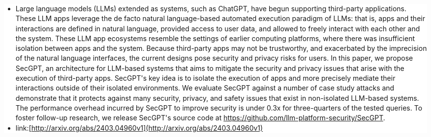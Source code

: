   * Large language models (LLMs) extended as systems, such as ChatGPT, have begun supporting third-party applications. These LLM apps leverage the de facto natural language-based automated execution paradigm of LLMs: that is, apps and their interactions are defined in natural language, provided access to user data, and allowed to freely interact with each other and the system. These LLM app ecosystems resemble the settings of earlier computing platforms, where there was insufficient isolation between apps and the system. Because third-party apps may not be trustworthy, and exacerbated by the imprecision of the natural language interfaces, the current designs pose security and privacy risks for users. In this paper, we propose SecGPT, an architecture for LLM-based systems that aims to mitigate the security and privacy issues that arise with the execution of third-party apps. SecGPT's key idea is to isolate the execution of apps and more precisely mediate their interactions outside of their isolated environments. We evaluate SecGPT against a number of case study attacks and demonstrate that it protects against many security, privacy, and safety issues that exist in non-isolated LLM-based systems. The performance overhead incurred by SecGPT to improve security is under 0.3x for three-quarters of the tested queries. To foster follow-up research, we release SecGPT's source code at https://github.com/llm-platform-security/SecGPT. 
 * link:[http://arxiv.org/abs/2403.04960v1](http://arxiv.org/abs/2403.04960v1) 
